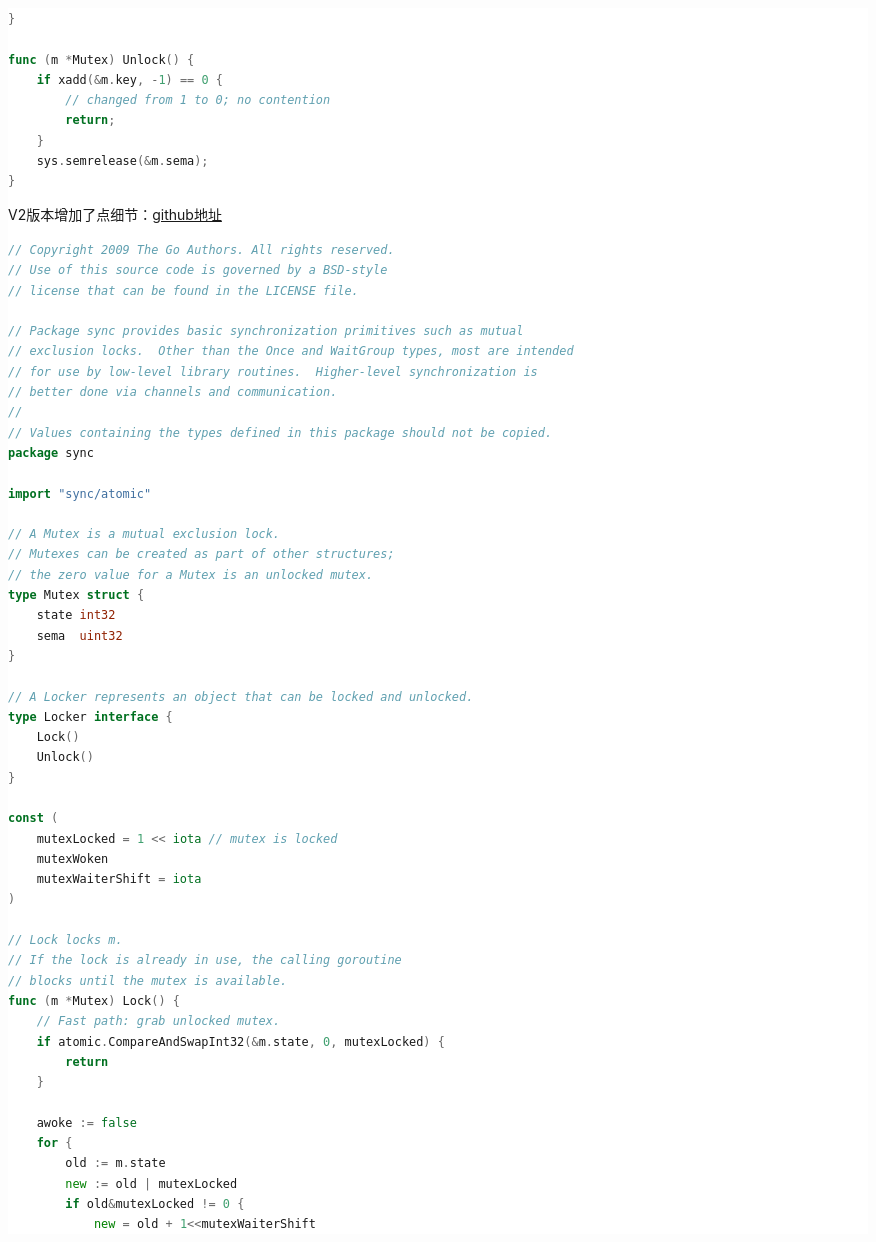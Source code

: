 ```go
}

func (m *Mutex) Unlock() {
	if xadd(&m.key, -1) == 0 {
		// changed from 1 to 0; no contention
		return;
	}
	sys.semrelease(&m.sema);
}
```

V2版本增加了点细节：[github地址](https://link.juejin.cn/?target=https%3A%2F%2Fgithub.com%2Fgolang%2Fgo%2Fblob%2Frelease-branch.go1%2Fsrc%2Fpkg%2Fsync%2Fmutex.go)

```go
// Copyright 2009 The Go Authors. All rights reserved.
// Use of this source code is governed by a BSD-style
// license that can be found in the LICENSE file.

// Package sync provides basic synchronization primitives such as mutual
// exclusion locks.  Other than the Once and WaitGroup types, most are intended
// for use by low-level library routines.  Higher-level synchronization is
// better done via channels and communication.
//
// Values containing the types defined in this package should not be copied.
package sync

import "sync/atomic"

// A Mutex is a mutual exclusion lock.
// Mutexes can be created as part of other structures;
// the zero value for a Mutex is an unlocked mutex.
type Mutex struct {
	state int32
	sema  uint32
}

// A Locker represents an object that can be locked and unlocked.
type Locker interface {
	Lock()
	Unlock()
}

const (
	mutexLocked = 1 << iota // mutex is locked
	mutexWoken
	mutexWaiterShift = iota
)

// Lock locks m.
// If the lock is already in use, the calling goroutine
// blocks until the mutex is available.
func (m *Mutex) Lock() {
	// Fast path: grab unlocked mutex.
	if atomic.CompareAndSwapInt32(&m.state, 0, mutexLocked) {
		return
	}

	awoke := false
	for {
		old := m.state
		new := old | mutexLocked
		if old&mutexLocked != 0 {
			new = old + 1<<mutexWaiterShift
```